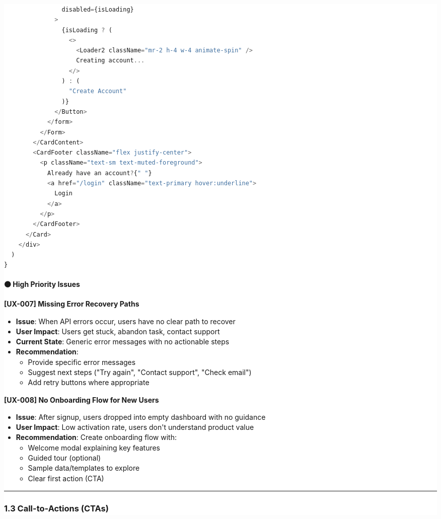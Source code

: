 ```typescript
                disabled={isLoading}
              >
                {isLoading ? (
                  <>
                    <Loader2 className="mr-2 h-4 w-4 animate-spin" />
                    Creating account...
                  </>
                ) : (
                  "Create Account"
                )}
              </Button>
            </form>
          </Form>
        </CardContent>
        <CardFooter className="flex justify-center">
          <p className="text-sm text-muted-foreground">
            Already have an account?{" "}
            <a href="/login" className="text-primary hover:underline">
              Login
            </a>
          </p>
        </CardFooter>
      </Card>
    </div>
  )
}
```

#### 🟠 High Priority Issues

**[UX-007] Missing Error Recovery Paths**
- **Issue**: When API errors occur, users have no clear path to recover
- **User Impact**: Users get stuck, abandon task, contact support
- **Current State**: Generic error messages with no actionable steps
- **Recommendation**:
  - Provide specific error messages
  - Suggest next steps ("Try again", "Contact support", "Check email")
  - Add retry buttons where appropriate

**[UX-008] No Onboarding Flow for New Users**
- **Issue**: After signup, users dropped into empty dashboard with no guidance
- **User Impact**: Low activation rate, users don't understand product value
- **Recommendation**: Create onboarding flow with:
  - Welcome modal explaining key features
  - Guided tour (optional)
  - Sample data/templates to explore
  - Clear first action (CTA)

---

### 1.3 Call-to-Actions (CTAs)
